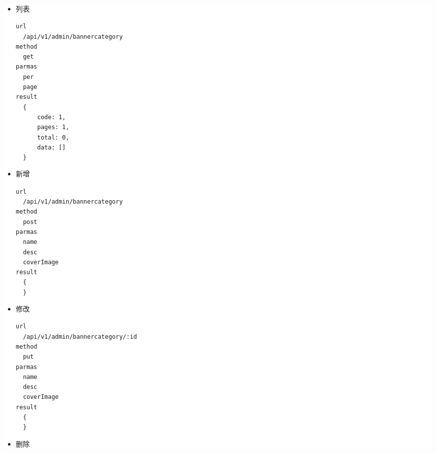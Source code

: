 - 列表

  ```
  url
  	/api/v1/admin/bannercategory
  method
  	get
  parmas
   	per
  	page
  result
  	{
  		code: 1,
  		pages: 1,
  		total: 0,
  		data: []
  	}
  ```

  

- 新增

  ```
  url
  	/api/v1/admin/bannercategory
  method
  	post
  parmas
   	name
   	desc
   	coverImage
  result
  	{
  	}
  ```

  

- 修改

  ```
  url
  	/api/v1/admin/bannercategory/:id
  method
  	put
  parmas
   	name
   	desc
   	coverImage
  result
  	{
  	}
  ```

  

- 删除
